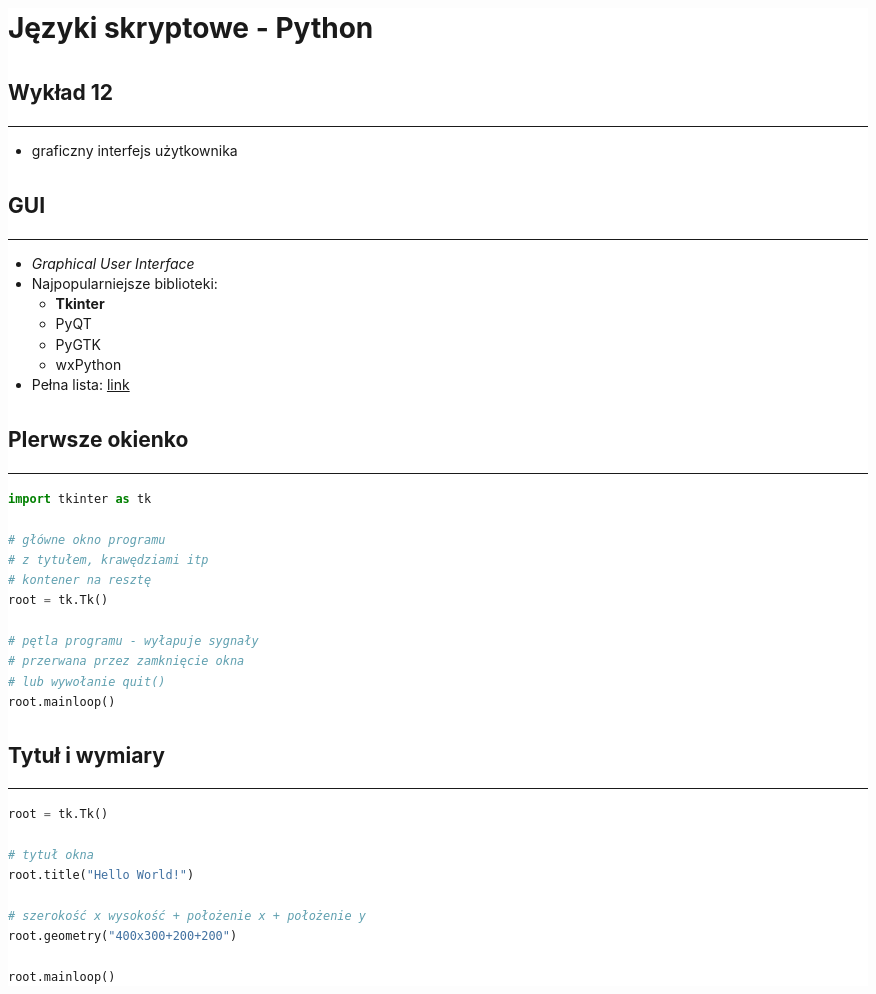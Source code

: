 
# Języki skryptowe - Python
## Wykład 12

---

* graficzny interfejs użytkownika

## GUI

---

* *Graphical User Interface*
* Najpopularniejsze biblioteki:
    * **Tkinter**
    * PyQT
    * PyGTK
    * wxPython
* Pełna lista: [link](https://wiki.python.org/moin/GuiProgramming)

## PIerwsze okienko

---


```python
import tkinter as tk

# główne okno programu
# z tytułem, krawędziami itp
# kontener na resztę
root = tk.Tk()

# pętla programu - wyłapuje sygnały
# przerwana przez zamknięcie okna
# lub wywołanie quit()
root.mainloop()  
```

## Tytuł i wymiary

---


```python
root = tk.Tk()

# tytuł okna
root.title("Hello World!")

# szerokość x wysokość + położenie x + położenie y
root.geometry("400x300+200+200")

root.mainloop()
```

